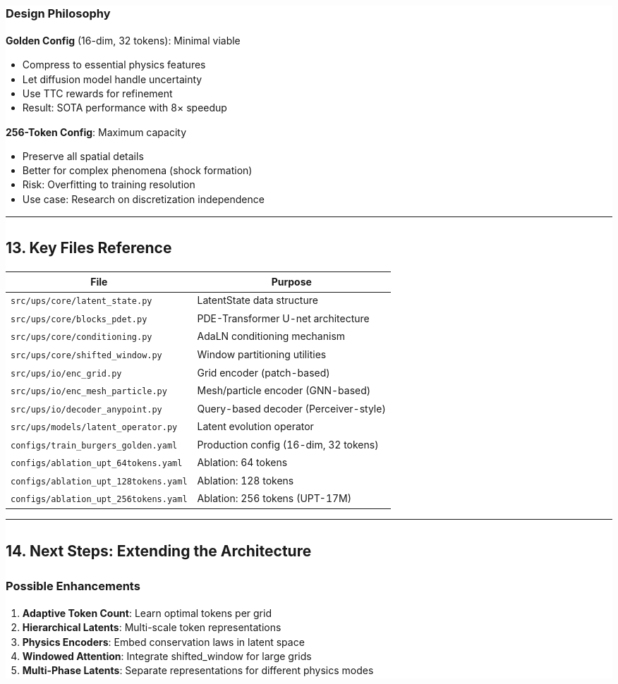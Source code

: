 ### Design Philosophy

**Golden Config** (16-dim, 32 tokens): Minimal viable
- Compress to essential physics features
- Let diffusion model handle uncertainty
- Use TTC rewards for refinement
- Result: SOTA performance with 8× speedup

**256-Token Config**: Maximum capacity
- Preserve all spatial details
- Better for complex phenomena (shock formation)
- Risk: Overfitting to training resolution
- Use case: Research on discretization independence

---

## 13. Key Files Reference

| File | Purpose |
|------|---------|
| `src/ups/core/latent_state.py` | LatentState data structure |
| `src/ups/core/blocks_pdet.py` | PDE-Transformer U-net architecture |
| `src/ups/core/conditioning.py` | AdaLN conditioning mechanism |
| `src/ups/core/shifted_window.py` | Window partitioning utilities |
| `src/ups/io/enc_grid.py` | Grid encoder (patch-based) |
| `src/ups/io/enc_mesh_particle.py` | Mesh/particle encoder (GNN-based) |
| `src/ups/io/decoder_anypoint.py` | Query-based decoder (Perceiver-style) |
| `src/ups/models/latent_operator.py` | Latent evolution operator |
| `configs/train_burgers_golden.yaml` | Production config (16-dim, 32 tokens) |
| `configs/ablation_upt_64tokens.yaml` | Ablation: 64 tokens |
| `configs/ablation_upt_128tokens.yaml` | Ablation: 128 tokens |
| `configs/ablation_upt_256tokens.yaml` | Ablation: 256 tokens (UPT-17M) |

---

## 14. Next Steps: Extending the Architecture

### Possible Enhancements

1. **Adaptive Token Count**: Learn optimal tokens per grid
2. **Hierarchical Latents**: Multi-scale token representations
3. **Physics Encoders**: Embed conservation laws in latent space
4. **Windowed Attention**: Integrate shifted_window for large grids
5. **Multi-Phase Latents**: Separate representations for different physics modes
